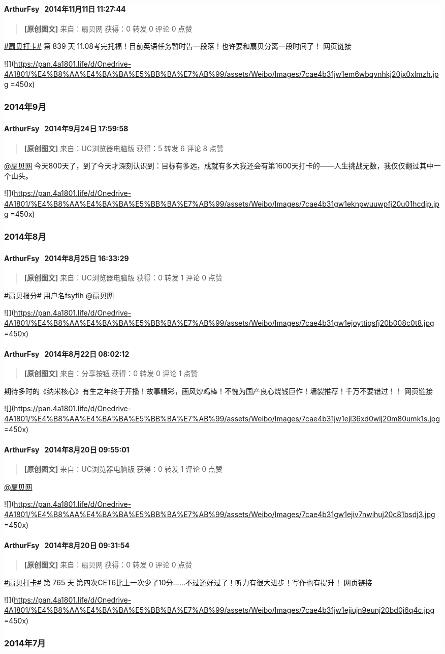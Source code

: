 #### **ArthurFsy**   2014年11月11日 11:27:44

> **[原创图文]**  来自：扇贝网   获得：0 转发 0 评论 0 点赞

[#扇贝打卡#](https://s.weibo.com/weibo?q=%23扇贝打卡%23) 第 839 天 11.08考完托福！目前英语任务暂时告一段落！也许要和扇贝分离一段时间了！ 网页链接

![](https://pan.4a1801.life/d/Onedrive-4A1801/%E4%B8%AA%E4%BA%BA%E5%BB%BA%E7%AB%99/assets/Weibo/Images/7cae4b31jw1em6wbqvnhkj20jx0xlmzh.jpg =450x)

### 2014年9月

#### **ArthurFsy**   2014年9月24日 17:59:58

> **[原创图文]**  来自：UC浏览器电脑版   获得：5 转发 6 评论 8 点赞

[@扇贝网](https://weibo.com/n/扇贝网) 今天800天了，到了今天才深刻认识到：目标有多远，成就有多大我还会有第1600天打卡的——人生挑战无数，我仅仅翻过其中一个山头。

![](https://pan.4a1801.life/d/Onedrive-4A1801/%E4%B8%AA%E4%BA%BA%E5%BB%BA%E7%AB%99/assets/Weibo/Images/7cae4b31gw1eknpwuuwpfj20u01hcdjp.jpg =450x)

### 2014年8月

#### **ArthurFsy**   2014年8月25日 16:33:29

> **[原创图文]**  来自：UC浏览器电脑版   获得：0 转发 1 评论 0 点赞

[#扇贝报分#](https://s.weibo.com/weibo?q=%23扇贝报分%23) 用户名fsyflh [@扇贝网](https://weibo.com/n/扇贝网)

![](https://pan.4a1801.life/d/Onedrive-4A1801/%E4%B8%AA%E4%BA%BA%E5%BB%BA%E7%AB%99/assets/Weibo/Images/7cae4b31gw1ejoyttiqsfj20b008c0t8.jpg =450x)

#### **ArthurFsy**   2014年8月22日 08:02:12

> **[原创图文]**  来自：分享按钮   获得：0 转发 0 评论 1 点赞

期待多时的《纳米核心》有生之年终于开播！故事精彩，画风炒鸡棒！不愧为国产良心烧钱巨作！墙裂推荐！千万不要错过！！ 网页链接

![](https://pan.4a1801.life/d/Onedrive-4A1801/%E4%B8%AA%E4%BA%BA%E5%BB%BA%E7%AB%99/assets/Weibo/Images/7cae4b31jw1ejl36xd0wlj20m80umk1s.jpg =450x)

#### **ArthurFsy**   2014年8月20日 09:55:01

> **[原创图文]**  来自：UC浏览器电脑版   获得：0 转发 1 评论 0 点赞

[@扇贝网](https://weibo.com/n/扇贝网)

![](https://pan.4a1801.life/d/Onedrive-4A1801/%E4%B8%AA%E4%BA%BA%E5%BB%BA%E7%AB%99/assets/Weibo/Images/7cae4b31gw1ejiv7nwihuj20c81bsdj3.jpg =450x)

#### **ArthurFsy**   2014年8月20日 09:31:54

> **[原创图文]**  来自：扇贝网   获得：0 转发 0 评论 0 点赞

[#扇贝打卡#](https://s.weibo.com/weibo?q=%23扇贝打卡%23) 第 765 天 第四次CET6比上一次少了10分……不过还好过了！听力有很大进步！写作也有提升！ 网页链接

![](https://pan.4a1801.life/d/Onedrive-4A1801/%E4%B8%AA%E4%BA%BA%E5%BB%BA%E7%AB%99/assets/Weibo/Images/7cae4b31jw1ejiujn9eunj20bd0j6q4c.jpg =450x)

### 2014年7月
